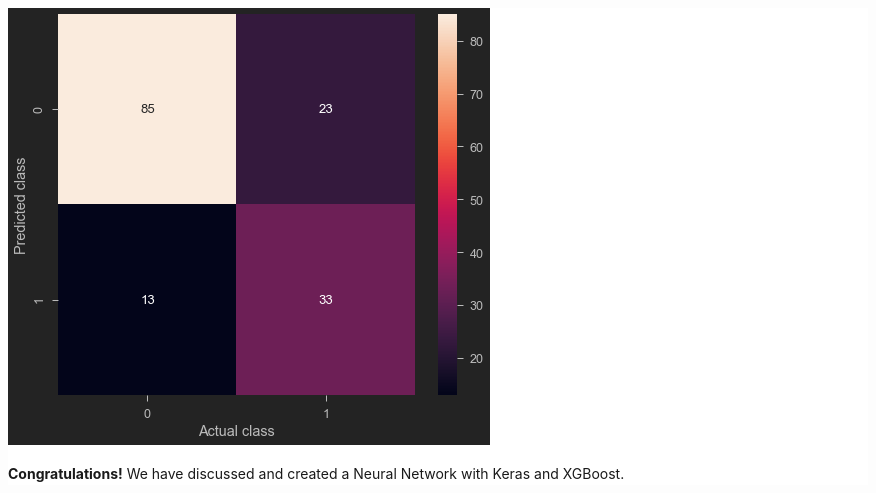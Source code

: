 ![png](output_46_1.png)

**Congratulations!** We have discussed and created a Neural Network with Keras and XGBoost.
